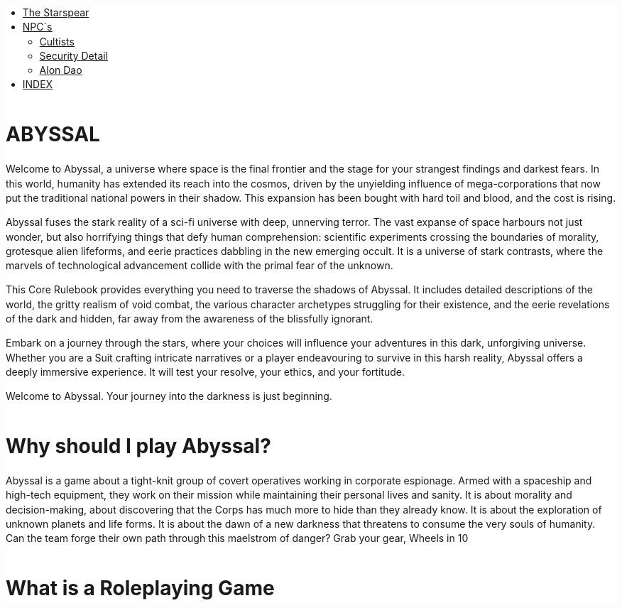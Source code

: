 * [The Starspear](#the-starspear)
* [NPC´s](#npcs)
  * [Cultists](#cultists)
  * [Security Detail](#security-detail)
  * [Alon Dao](#alon-dao-1)
* [INDEX](#index)


# ABYSSAL

Welcome to Abyssal, a universe where space is the final frontier and the
stage for your strangest findings and darkest fears. In this world,
humanity has extended its reach into the cosmos, driven by the
unyielding influence of mega-corporations that now put the traditional
national powers in their shadow. This expansion has been bought with
hard toil and blood, and the cost is rising.

Abyssal fuses the stark reality of a sci-fi universe with deep,
unnerving terror. The vast expanse of space harbours not just wonder,
but also horrifying things that defy human comprehension: scientific
experiments crossing the boundaries of morality, grotesque alien
lifeforms, and eerie practices dabbling in the new emerging occult. It
is a universe of stark contrasts, where the marvels of technological
advancement collide with the primal fear of the unknown.

This Core Rulebook provides everything you need to traverse the shadows
of Abyssal. It includes detailed descriptions of the world, the gritty
realism of void combat, the various character archetypes struggling for
their existence, and the eerie revelations of the dark and hidden, far
away from the awareness of the blissfully ignorant.

Embark on a journey through the stars, where your choices will influence
your adventures in this dark, unforgiving universe. Whether you are a
Suit crafting intricate narratives or a player endeavouring to survive
in this harsh reality, Abyssal offers a deeply immersive experience. It
will test your resolve, your ethics, and your fortitude.

Welcome to Abyssal. Your journey into the darkness is just beginning.

# Why should I play Abyssal?

Abyssal is a game about a tight-knit group of covert operatives working
in corporate espionage. Armed with a spaceship and high-tech equipment,
they work on their mission while maintaining their personal lives and
sanity. It is about morality and decision-making, about discovering that
the Corps has much more to hide than they already know. It is about the
exploration of unknown planets and life forms. It is about the dawn of a
new darkness that threatens to consume the very souls of humanity. Can
the team forge their own path through this maelstrom of danger? Grab
your gear, Wheels in 10

# What is a Roleplaying Game
